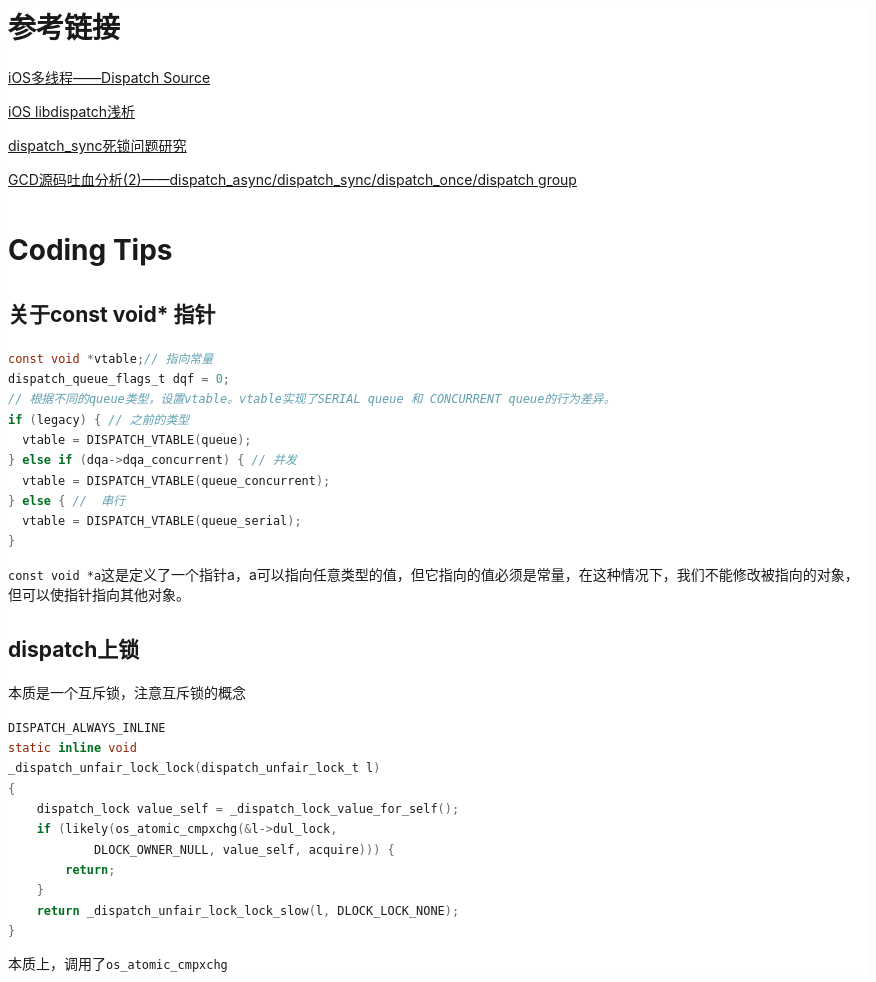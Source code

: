 

# 参考链接

[iOS多线程——Dispatch Source](https://www.jianshu.com/p/880c2f9301b6)

[iOS libdispatch浅析](https://www.jianshu.com/p/b99f6a2e3b78)

[dispatch_sync死锁问题研究](https://www.jianshu.com/p/44369c02b62a)

[GCD源码吐血分析(2)——dispatch_async/dispatch_sync/dispatch_once/dispatch group](https://blog.csdn.net/u013378438/article/details/81076116?utm_medium=distribute.pc_relevant.none-task-blog-baidujs_title-0&spm=1001.2101.3001.4242)

# Coding Tips

## 关于const void* 指针

```c
const void *vtable;// 指向常量
dispatch_queue_flags_t dqf = 0;
// 根据不同的queue类型，设置vtable。vtable实现了SERIAL queue 和 CONCURRENT queue的行为差异。
if (legacy) { // 之前的类型
  vtable = DISPATCH_VTABLE(queue);  
} else if (dqa->dqa_concurrent) { // 并发
  vtable = DISPATCH_VTABLE(queue_concurrent);
} else { //  串行
  vtable = DISPATCH_VTABLE(queue_serial);
}
```

`const void *a`这是定义了一个指针a，a可以指向任意类型的值，但它指向的值必须是常量，在这种情况下，我们不能修改被指向的对象，但可以使指针指向其他对象。

## dispatch上锁

本质是一个互斥锁，注意互斥锁的概念

```c
DISPATCH_ALWAYS_INLINE
static inline void
_dispatch_unfair_lock_lock(dispatch_unfair_lock_t l)
{
	dispatch_lock value_self = _dispatch_lock_value_for_self();
	if (likely(os_atomic_cmpxchg(&l->dul_lock,
			DLOCK_OWNER_NULL, value_self, acquire))) {
		return;
	}
	return _dispatch_unfair_lock_lock_slow(l, DLOCK_LOCK_NONE);
}
```

本质上，调用了`os_atomic_cmpxchg`
